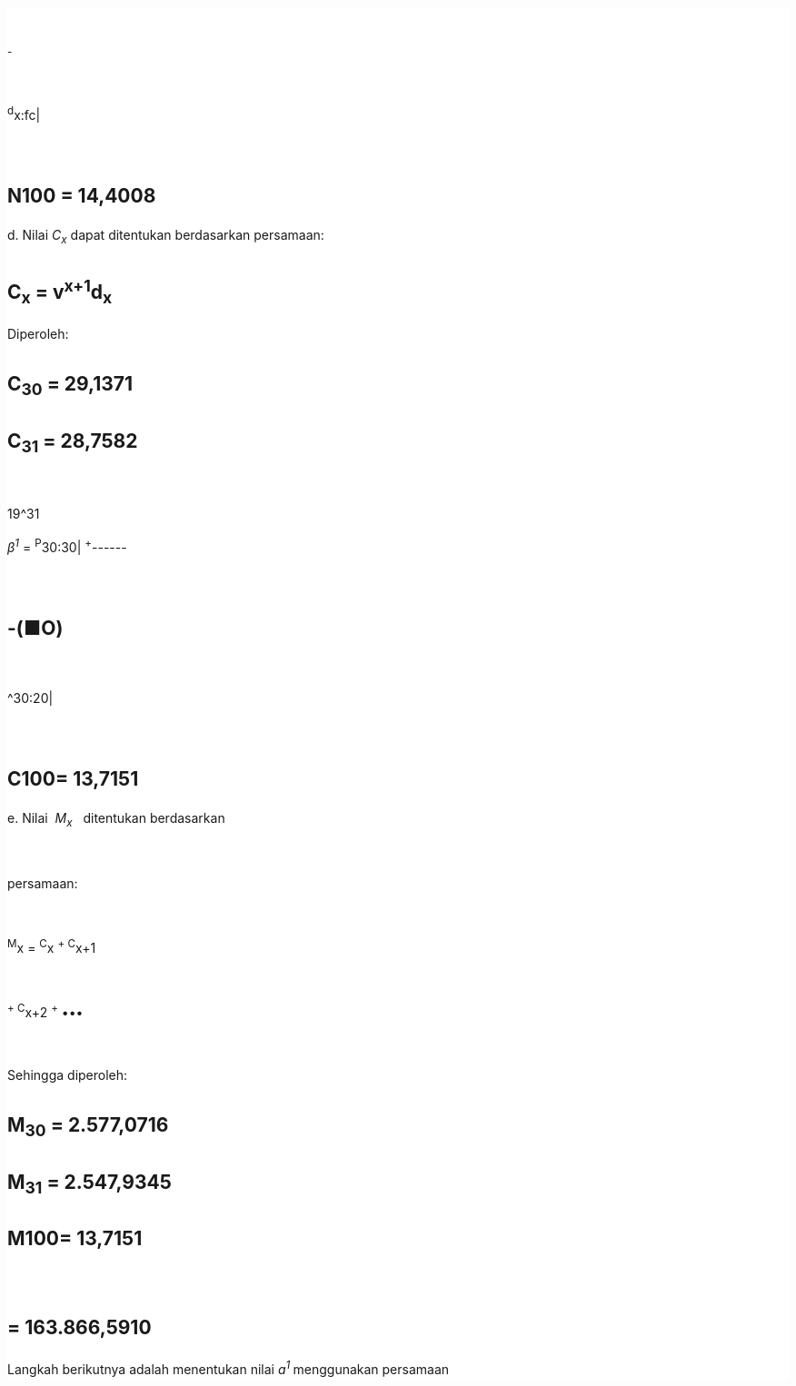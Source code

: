 </div><br clear="all">
<div>
<p><span class="font8"><sub>-</sub></span></p>
</div><br clear="all">
<div>
<p><span class="font9"><sup>d</sup></span><span class="font6">x:fc|</span></p>
</div><br clear="all">
<div>
<h2><a name="bookmark33"></a><span class="font9"><a name="bookmark34"></a>N</span><span class="font6">100 </span><span class="font9">= 14,4008</span></h2>
<p><span class="font9">d. Nilai </span><span class="font9" style="font-style:italic;">C<sub>x</sub></span><span class="font9"> dapat ditentukan berdasarkan persamaan:</span></p>
<h2><a name="bookmark35"></a><span class="font9"><a name="bookmark36"></a>C<sub>x</sub> = v<sup>x+1</sup>d<sub>x</sub></span></h2>
<p><span class="font9">Diperoleh:</span></p>
<h2><a name="bookmark37"></a><span class="font9"><a name="bookmark38"></a>C<sub>30</sub> = 29,1371</span></h2>
<h2><a name="bookmark39"></a><span class="font9"><a name="bookmark40"></a>C<sub>31</sub> = 28,7582</span></h2>
</div><br clear="all">
<div>
<p><span class="font6">19</span><span class="font9">^</span><span class="font6">31</span></p>
<p><span class="font6" style="font-style:italic;">β<sup>1</sup></span><span class="font9"> = <sup>P</sup></span><span class="font6">30:30| </span><span class="font9"><sup>+</sup>------</span></p>
</div><br clear="all">
<div>
<h2><a name="bookmark41"></a><span class="font9"><a name="bookmark42"></a>-(■O)</span></h2>
</div><br clear="all">
<div>
<p><span class="font9">^</span><span class="font6">30:20|</span></p>
</div><br clear="all">
<div>
<h2><a name="bookmark43"></a><span class="font9"><a name="bookmark44"></a>C</span><span class="font6">100</span><span class="font9">= 13,7151</span></h2>
<p><span class="font9">e. Nilai &nbsp;</span><span class="font9" style="font-style:italic;">M<sub>x</sub></span><span class="font9"> &nbsp;&nbsp;ditentukan berdasarkan</span></p>
</div><br clear="all">
<div>
<p><span class="font9">persamaan:</span></p>
</div><br clear="all">
<div>
<p><span class="font9"><sup>M</sup></span><span class="font6">x </span><span class="font9">= <sup>C</sup></span><span class="font6">x </span><span class="font9"><sup>+ C</sup></span><span class="font6">x+1</span></p>
</div><br clear="all">
<div>
<p><span class="font9"><sup>+ C</sup></span><span class="font6">x+2 <sup>+</sup> •••</span></p>
</div><br clear="all">
<div>
<p><span class="font9">Sehingga diperoleh:</span></p>
<h2><a name="bookmark45"></a><span class="font9"><a name="bookmark46"></a>M<sub>30</sub> = 2.577,0716</span></h2>
<h2><a name="bookmark47"></a><span class="font9"><a name="bookmark48"></a>M<sub>31</sub> = 2.547,9345</span></h2>
<h2><a name="bookmark49"></a><span class="font9"><a name="bookmark50"></a>M</span><span class="font6">100</span><span class="font9">= 13,7151</span></h2>
</div><br clear="all">
<div>
<h2><a name="bookmark51"></a><span class="font9"><a name="bookmark52"></a>= 163.866,5910</span></h2>
<p><span class="font9">Langkah berikutnya adalah menentukan nilai </span><span class="font9" style="font-style:italic;">a<sup>1 </sup></span><span class="font9">menggunakan persamaan</span></p>